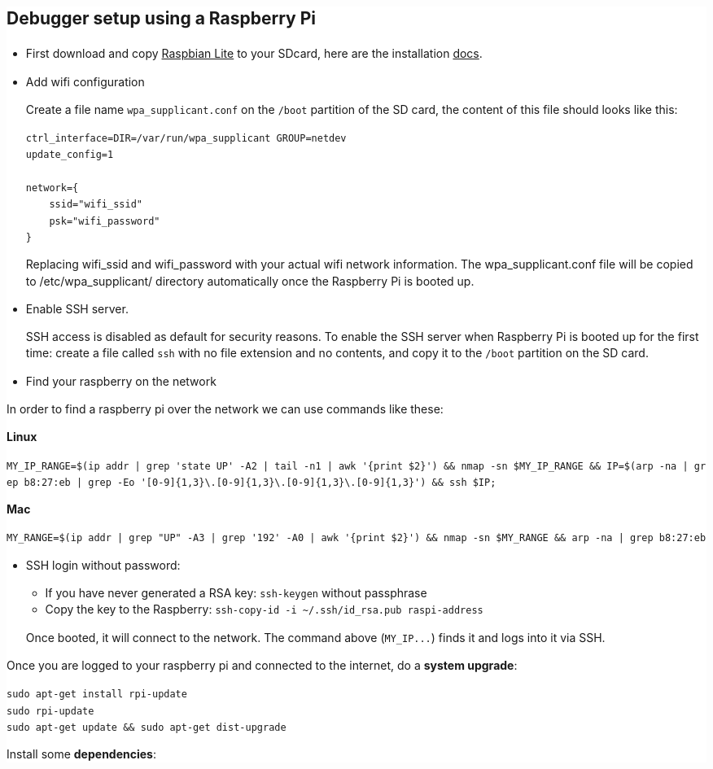 ## Debugger setup using a Raspberry Pi

* First download and copy [Raspbian Lite](https://www.raspberrypi.org/downloads/raspbian/) to your SDcard, here are the installation [docs](https://www.raspberrypi.org/documentation/installation/installing-images/README.md).

* Add wifi configuration

    Create a file name `wpa_supplicant.conf` on the `/boot` partition of the SD card, the content of this file should looks like this:

    ```
    ctrl_interface=DIR=/var/run/wpa_supplicant GROUP=netdev
    update_config=1

    network={
        ssid="wifi_ssid"
        psk="wifi_password"
    }
    ```
    Replacing wifi_ssid and wifi_password with your actual wifi network     information. The wpa_supplicant.conf file will be copied to /etc/wpa_supplicant/ directory automatically once the Raspberry Pi is booted up.

* Enable SSH server.

    SSH access is disabled as default for security reasons. To enable the SSH server when Raspberry Pi is booted up for the first time: create a file called `ssh` with no file extension and no contents, and copy it to the `/boot` partition on the SD card.

* Find your raspberry on the network

In order to find a raspberry pi over the network we can use commands like these:

**Linux**

```
MY_IP_RANGE=$(ip addr | grep 'state UP' -A2 | tail -n1 | awk '{print $2}') && nmap -sn $MY_IP_RANGE && IP=$(arp -na | grep b8:27:eb | grep -Eo '[0-9]{1,3}\.[0-9]{1,3}\.[0-9]{1,3}\.[0-9]{1,3}') && ssh $IP;
```

**Mac** 

```
MY_RANGE=$(ip addr | grep "UP" -A3 | grep '192' -A0 | awk '{print $2}') && nmap -sn $MY_RANGE && arp -na | grep b8:27:eb
```

* SSH login without password:
    * If you have never generated a RSA key: `ssh-keygen` without passphrase
    * Copy the key to the Raspberry: `ssh-copy-id -i ~/.ssh/id_rsa.pub raspi-address`

    Once booted, it will connect to the network. The command above (`MY_IP...`) finds it and logs into it via SSH.

Once you are logged to your raspberry pi and connected to the internet, do a **system upgrade**:
```
sudo apt-get install rpi-update
sudo rpi-update
sudo apt-get update && sudo apt-get dist-upgrade
```
Install some **dependencies**:

